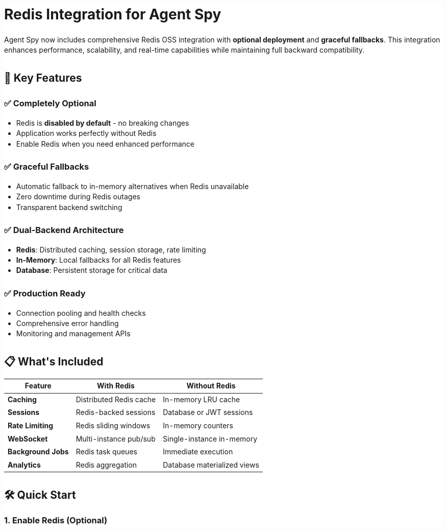 # Redis Integration for Agent Spy

Agent Spy now includes comprehensive Redis OSS integration with **optional deployment** and **graceful fallbacks**. This integration enhances performance, scalability, and real-time capabilities while maintaining full backward compatibility.

## 🚀 Key Features

### ✅ **Completely Optional**

- Redis is **disabled by default** - no breaking changes
- Application works perfectly without Redis
- Enable Redis when you need enhanced performance

### ✅ **Graceful Fallbacks**

- Automatic fallback to in-memory alternatives when Redis unavailable
- Zero downtime during Redis outages
- Transparent backend switching

### ✅ **Dual-Backend Architecture**

- **Redis**: Distributed caching, session storage, rate limiting
- **In-Memory**: Local fallbacks for all Redis features
- **Database**: Persistent storage for critical data

### ✅ **Production Ready**

- Connection pooling and health checks
- Comprehensive error handling
- Monitoring and management APIs

## 📋 What's Included

| Feature             | With Redis              | Without Redis               |
| ------------------- | ----------------------- | --------------------------- |
| **Caching**         | Distributed Redis cache | In-memory LRU cache         |
| **Sessions**        | Redis-backed sessions   | Database or JWT sessions    |
| **Rate Limiting**   | Redis sliding windows   | In-memory counters          |
| **WebSocket**       | Multi-instance pub/sub  | Single-instance in-memory   |
| **Background Jobs** | Redis task queues       | Immediate execution         |
| **Analytics**       | Redis aggregation       | Database materialized views |

## 🛠️ Quick Start

### 1. Enable Redis (Optional)
